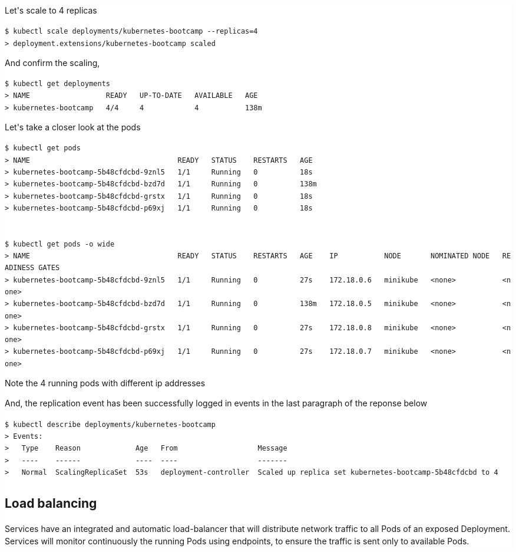 
Let's scale to 4 replicas
```
$ kubectl scale deployments/kubernetes-bootcamp --replicas=4
> deployment.extensions/kubernetes-bootcamp scaled
```

And confirm the scaling,
```
$ kubectl get deployments
> NAME                  READY   UP-TO-DATE   AVAILABLE   AGE
> kubernetes-bootcamp   4/4     4            4           138m
```

Let's take a closer look at the pods
```
$ kubectl get pods
> NAME                                   READY   STATUS    RESTARTS   AGE
> kubernetes-bootcamp-5b48cfdcbd-9znl5   1/1     Running   0          18s
> kubernetes-bootcamp-5b48cfdcbd-bzd7d   1/1     Running   0          138m
> kubernetes-bootcamp-5b48cfdcbd-grstx   1/1     Running   0          18s
> kubernetes-bootcamp-5b48cfdcbd-p69xj   1/1     Running   0          18s


$ kubectl get pods -o wide
> NAME                                   READY   STATUS    RESTARTS   AGE    IP           NODE       NOMINATED NODE   READINESS GATES
> kubernetes-bootcamp-5b48cfdcbd-9znl5   1/1     Running   0          27s    172.18.0.6   minikube   <none>           <none>
> kubernetes-bootcamp-5b48cfdcbd-bzd7d   1/1     Running   0          138m   172.18.0.5   minikube   <none>           <none>
> kubernetes-bootcamp-5b48cfdcbd-grstx   1/1     Running   0          27s    172.18.0.8   minikube   <none>           <none>
> kubernetes-bootcamp-5b48cfdcbd-p69xj   1/1     Running   0          27s    172.18.0.7   minikube   <none>           <none>
```
Note the 4 running pods with different ip addresses


And, the replication event has been successfully logged in events in the last paragraph of the reponse below
```
$ kubectl describe deployments/kubernetes-bootcamp
> Events:
>   Type    Reason             Age   From                   Message
>   ----    ------             ----  ----                   -------
>   Normal  ScalingReplicaSet  53s   deployment-controller  Scaled up replica set kubernetes-bootcamp-5b48cfdcbd to 4
```


## Load balancing

Services have an integrated and automatic load-balancer that will distribute network traffic to all Pods of an exposed Deployment. Services will monitor continuously the running Pods using endpoints, to ensure the traffic is sent only to available Pods.
